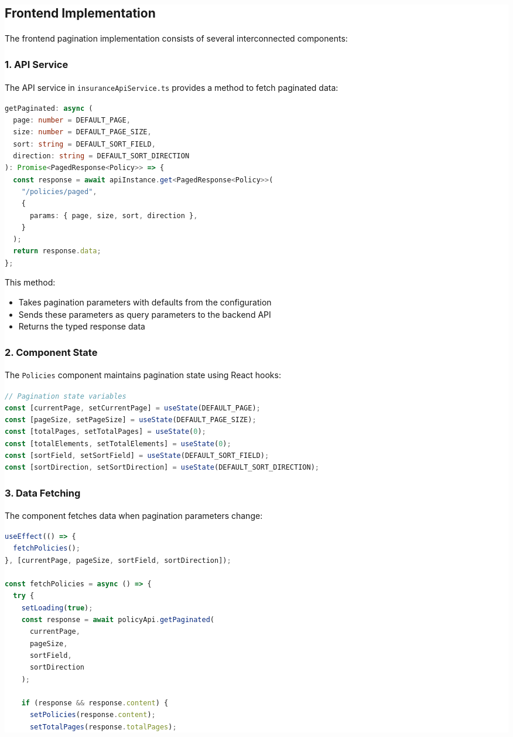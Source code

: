 ## Frontend Implementation

The frontend pagination implementation consists of several interconnected components:

### 1. API Service

The API service in `insuranceApiService.ts` provides a method to fetch paginated data:

```typescript
getPaginated: async (
  page: number = DEFAULT_PAGE,
  size: number = DEFAULT_PAGE_SIZE,
  sort: string = DEFAULT_SORT_FIELD,
  direction: string = DEFAULT_SORT_DIRECTION
): Promise<PagedResponse<Policy>> => {
  const response = await apiInstance.get<PagedResponse<Policy>>(
    "/policies/paged",
    {
      params: { page, size, sort, direction },
    }
  );
  return response.data;
};
```

This method:

- Takes pagination parameters with defaults from the configuration
- Sends these parameters as query parameters to the backend API
- Returns the typed response data

### 2. Component State

The `Policies` component maintains pagination state using React hooks:

```typescript
// Pagination state variables
const [currentPage, setCurrentPage] = useState(DEFAULT_PAGE);
const [pageSize, setPageSize] = useState(DEFAULT_PAGE_SIZE);
const [totalPages, setTotalPages] = useState(0);
const [totalElements, setTotalElements] = useState(0);
const [sortField, setSortField] = useState(DEFAULT_SORT_FIELD);
const [sortDirection, setSortDirection] = useState(DEFAULT_SORT_DIRECTION);
```

### 3. Data Fetching

The component fetches data when pagination parameters change:

```typescript
useEffect(() => {
  fetchPolicies();
}, [currentPage, pageSize, sortField, sortDirection]);

const fetchPolicies = async () => {
  try {
    setLoading(true);
    const response = await policyApi.getPaginated(
      currentPage,
      pageSize,
      sortField,
      sortDirection
    );

    if (response && response.content) {
      setPolicies(response.content);
      setTotalPages(response.totalPages);
```
